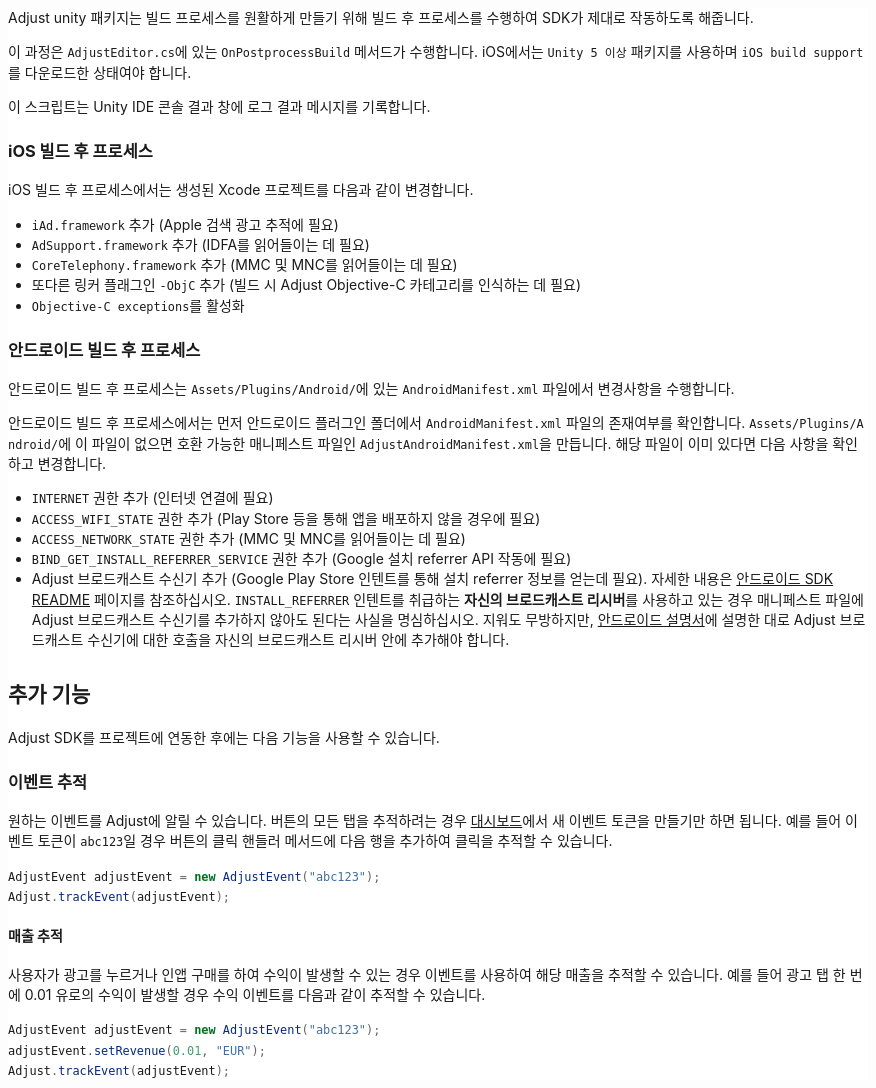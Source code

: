 Adjust unity 패키지는 빌드 프로세스를 원활하게 만들기 위해 빌드 후 프로세스를 수행하여 SDK가 제대로 작동하도록 해줍니다. 

이 과정은 `AdjustEditor.cs`에 있는 `OnPostprocessBuild` 메서드가 수행합니다. iOS에서는 `Unity 5 이상` 패키지를 사용하며 `iOS build support`를 다운로드한 상태여야 합니다. 

이 스크립트는 Unity IDE 콘솔 결과 창에 로그 결과 메시지를 기록합니다.
   
### <a id="post-build-ios">**iOS 빌드 후 프로세스**

iOS 빌드 후 프로세스에서는 생성된 Xcode 프로젝트를 다음과 같이 변경합니다.

 * `iAd.framework` 추가 (Apple 검색 광고 추적에 필요)
 * `AdSupport.framework` 추가 (IDFA를 읽어들이는 데 필요)
 * `CoreTelephony.framework` 추가 (MMC 및 MNC를 읽어들이는 데 필요)
 * 또다른 링커 플래그인 `-ObjC` 추가 (빌드 시 Adjust Objective-C 카테고리를 인식하는 데 필요)
 * `Objective-C exceptions`를 활성화

### <a id="post-build-android">**안드로이드 빌드 후 프로세스**

안드로이드 빌드 후 프로세스는 `Assets/Plugins/Android/`에 있는 `AndroidManifest.xml` 파일에서 변경사항을 수행합니다. 

안드로이드 빌드 후 프로세스에서는 먼저 안드로이드 플러그인 폴더에서 `AndroidManifest.xml` 파일의 존재여부를 확인합니다. `Assets/Plugins/Android/`에 이 파일이 없으면 호환 가능한 매니페스트 파일인 `AdjustAndroidManifest.xml`을 만듭니다. 해당 파일이 이미 있다면 다음 사항을 확인하고 변경합니다.

 * `INTERNET` 권한 추가 (인터넷 연결에 필요)
 * `ACCESS_WIFI_STATE` 권한 추가 (Play Store 등을 통해 앱을 배포하지 않을 경우에 필요)
 * `ACCESS_NETWORK_STATE` 권한 추가 (MMC 및 MNC를 읽어들이는 데 필요)
 * `BIND_GET_INSTALL_REFERRER_SERVICE` 권한 추가 (Google 설치 referrer API 작동에 필요)
 * Adjust 브로드캐스트 수신기 추가 (Google Play Store 인텐트를 통해 설치 referrer 정보를 얻는데 필요). 자세한 내용은 [안드로이드 SDK README][android] 페이지를 참조하십시오. `INSTALL_REFERRER` 인텐트를 취급하는 **자신의 브로드캐스트 리시버**를 사용하고 있는 경우 매니페스트 파일에 Adjust 브로드캐스트 수신기를 추가하지 않아도 된다는 사실을 명심하십시오. 지워도 무방하지만, [안드로이드 설명서][android-custom-receiver]에 설명한 대로  Adjust 브로드캐스트 수신기에 대한 호출을 자신의 브로드캐스트 리시버 안에 추가해야 합니다.

## <a id="additional-features">추가 기능

Adjust SDK를 프로젝트에 연동한 후에는 다음 기능을 사용할 수 있습니다.

### <a id="event-tracking">이벤트 추적

원하는 이벤트를 Adjust에 알릴 수 있습니다. 버튼의 모든 탭을 추적하려는 경우 [대시보드][adjust.com]에서 새 이벤트 토큰을 만들기만 하면 됩니다. 예를 들어 이벤트 토큰이 `abc123`일 경우 버튼의 클릭 핸들러 메서드에 다음 행을 추가하여 클릭을 추적할 수 있습니다.

```cs
AdjustEvent adjustEvent = new AdjustEvent("abc123");
Adjust.trackEvent(adjustEvent);
```

#### <a id="revenue-tracking">매출 추적

사용자가 광고를 누르거나 인앱 구매를 하여 수익이 발생할 수 있는 경우 이벤트를 사용하여 해당 매출을 추적할 수 있습니다. 예를 들어 광고 탭 한 번에 0.01 유로의 수익이 발생할 경우 수익 이벤트를 다음과 같이 추적할 수 있습니다.

```cs
AdjustEvent adjustEvent = new AdjustEvent("abc123");
adjustEvent.setRevenue(0.01, "EUR");
Adjust.trackEvent(adjustEvent);
```


[dashboard]:               http://adjust.com
[adjust.com]:              http://adjust.com
[ios]:                     https://github.com/adjust/ios_sdk
[android]:                 https://github.com/adjust/android_sdk
[releases]:                https://github.com/adjust/adjust_unity_sdk/releases
[google_ad_id]:            https://developer.android.com/google/play-services/id.html
[ios-deeplinking]:         https://github.com/adjust/sdks/blob/master/doc/ko-sdks/ios_sdk_readme.md#deeplinking
[attribution_data]:        https://github.com/adjust/sdks/blob/master/doc/attribution-data.md
[special-partners]:        https://docs.adjust.com/en/special-partners
[unity-purchase-sdk]:      https://github.com/adjust/unity_purchase_sdk
[android-deeplinking]:     https://github.com/adjust/sdks/blob/master/doc/ko-sdks/android_sdk_readme.md#deeplinking
[google_play_services]:    http://developer.android.com/google/play-services/setup.html
[android_sdk_download]:    https://developer.android.com/sdk/index.html#Other
[android-custom-receiver]: https://github.com/adjust/android_sdk/blob/master/doc/referrer.md
[menu_android]:             https://raw.github.com/adjust/adjust_sdk/master/Resources/unity/v4/menu_android.png
[adjust_editor]:            https://raw.github.com/adjust/adjust_sdk/master/Resources/unity/v4/adjust_editor.png
[import_package]:           https://raw.github.com/adjust/adjust_sdk/master/Resources/unity/v4/import_package.png
[android_sdk_location]:     https://raw.github.com/adjust/adjust_sdk/master/Resources/unity/v4/android_sdk_download.png
[android_sdk_location_new]: https://raw.github.com/adjust/adjust_sdk/master/Resources/unity/v4/android_sdk_download_new.png
[install referrer library]: https://maven.google.com/com/android/installreferrer/installreferrer/1.0/installreferrer-1.0.aar